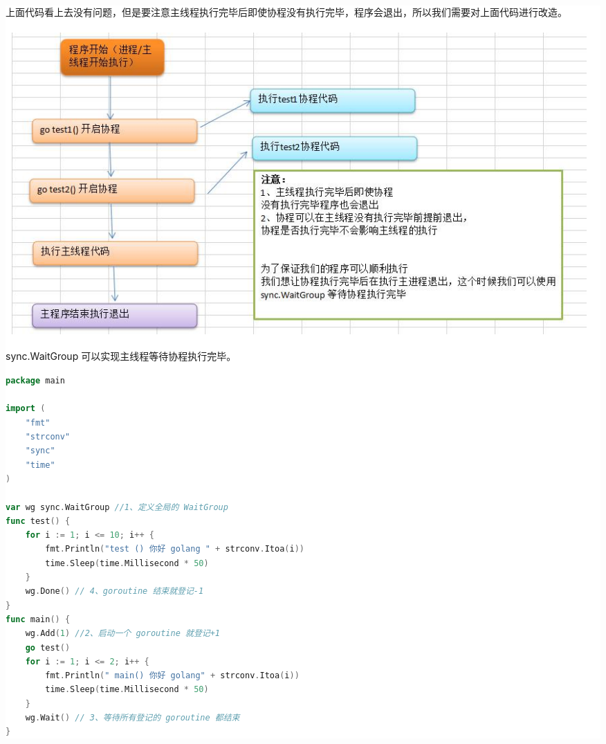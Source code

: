 上面代码看上去没有问题，但是要注意主线程执行完毕后即使协程没有执行完毕，程序会退出，所以我们需要对上面代码进行改造。

![image-20230801192042708](./19%E3%80%81goroutine%20channel%20%E5%AE%9E%E7%8E%B0%E5%B9%B6%E5%8F%91%E5%92%8C%E5%B9%B6%E8%A1%8C.assets/image-20230801192042708.png)

sync.WaitGroup 可以实现主线程等待协程执行完毕。

```go
package main

import (
	"fmt"
	"strconv"
	"sync"
	"time"
)

var wg sync.WaitGroup //1、定义全局的 WaitGroup
func test() {
	for i := 1; i <= 10; i++ {
		fmt.Println("test () 你好 golang " + strconv.Itoa(i))
		time.Sleep(time.Millisecond * 50)
	}
	wg.Done() // 4、goroutine 结束就登记-1
}
func main() {
	wg.Add(1) //2、启动一个 goroutine 就登记+1
	go test()
	for i := 1; i <= 2; i++ {
		fmt.Println(" main() 你好 golang" + strconv.Itoa(i))
		time.Sleep(time.Millisecond * 50)
	}
	wg.Wait() // 3、等待所有登记的 goroutine 都结束
}

```
